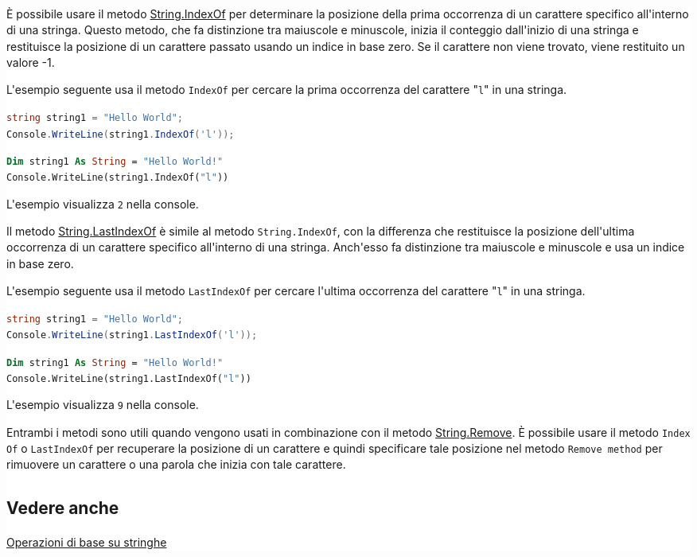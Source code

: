 È possibile usare il metodo [String.IndexOf](xref:System.String.IndexOf(System.Char)) per determinare la posizione della prima occorrenza di un carattere specifico all'interno di una stringa. Questo metodo, che fa distinzione tra maiuscole e minuscole, inizia il conteggio dall'inizio di una stringa e restituisce la posizione di un carattere passato usando un indice in base zero. Se il carattere non viene trovato, viene restituito un valore -1.

L'esempio seguente usa il metodo `IndexOf` per cercare la prima occorrenza del carattere "`l`" in una stringa.

```csharp
string string1 = "Hello World";
Console.WriteLine(string1.IndexOf('l'));
```

```vb
Dim string1 As String = "Hello World!"
Console.WriteLine(string1.IndexOf("l"))
```

L'esempio visualizza `2` nella console.

Il metodo [String.LastIndexOf](xref:System.String.LastIndexOf(System.Char)) è simile al metodo `String.IndexOf`, con la differenza che restituisce la posizione dell'ultima occorrenza di un carattere specifico all'interno di una stringa. Anch'esso fa distinzione tra maiuscole e minuscole e usa un indice in base zero. 

L'esempio seguente usa il metodo `LastIndexOf` per cercare l'ultima occorrenza del carattere "`l`" in una stringa.

```csharp
string string1 = "Hello World";
Console.WriteLine(string1.LastIndexOf('l'));
```

```vb
Dim string1 As String = "Hello World!"
Console.WriteLine(string1.LastIndexOf("l"))
```

L'esempio visualizza `9` nella console.

Entrambi i metodi sono utili quando vengono usati in combinazione con il metodo [String.Remove](xref:System.String.Remove(System.Int32)). È possibile usare il metodo `IndexOf` o `LastIndexOf` per recuperare la posizione di un carattere e quindi specificare tale posizione nel metodo `Remove method` per rimuovere un carattere o una parola che inizia con tale carattere.

## <a name="see-also"></a>Vedere anche

[Operazioni di base su stringhe](basic-string-operations.md)


















